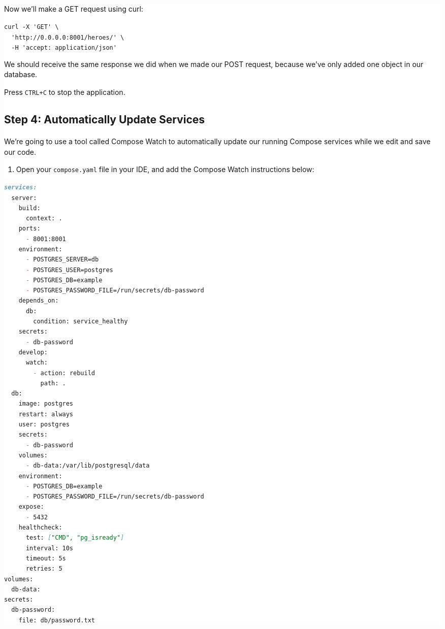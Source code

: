 Now we’ll make a GET request using curl:

```markdown
curl -X 'GET' \
  'http://0.0.0.0:8001/heroes/' \
  -H 'accept: application/json'
```

We should receive the same response we did when we made our POST request, because we’ve only added one object in our database.

Press `CTRL+C` to stop the application. 

## Step 4: Automatically Update Services

We’re going to use a tool called Compose Watch to automatically update our running Compose services while we edit and save our code. 

1. Open your `compose.yaml` file in your IDE, and add the Compose Watch instructions below: 

 

```markdown
services:
  server:
    build:
      context: .
    ports:
      - 8001:8001
    environment:
      - POSTGRES_SERVER=db
      - POSTGRES_USER=postgres
      - POSTGRES_DB=example
      - POSTGRES_PASSWORD_FILE=/run/secrets/db-password
    depends_on:
      db:
        condition: service_healthy
    secrets:
      - db-password
    develop:
      watch:
        - action: rebuild
          path: .
  db:
    image: postgres
    restart: always
    user: postgres
    secrets:
      - db-password
    volumes:
      - db-data:/var/lib/postgresql/data
    environment:
      - POSTGRES_DB=example
      - POSTGRES_PASSWORD_FILE=/run/secrets/db-password
    expose:
      - 5432
    healthcheck:
      test: ["CMD", "pg_isready"]
      interval: 10s
      timeout: 5s
      retries: 5
volumes:
  db-data:
secrets:
  db-password:
    file: db/password.txt
```
